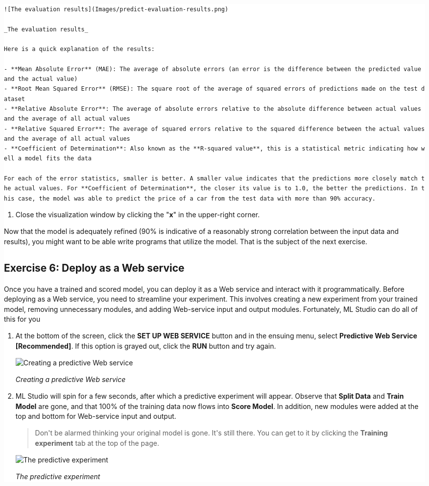     ![The evaluation results](Images/predict-evaluation-results.png)

    _The evaluation results_

	Here is a quick explanation of the results:

    - **Mean Absolute Error** (MAE): The average of absolute errors (an error is the difference between the predicted value and the actual value)
    - **Root Mean Squared Error** (RMSE): The square root of the average of squared errors of predictions made on the test dataset
    - **Relative Absolute Error**: The average of absolute errors relative to the absolute difference between actual values and the average of all actual values
    - **Relative Squared Error**: The average of squared errors relative to the squared difference between the actual values and the average of all actual values
    - **Coefficient of Determination**: Also known as the **R-squared value**, this is a statistical metric indicating how well a model fits the data

    For each of the error statistics, smaller is better. A smaller value indicates that the predictions more closely match the actual values. For **Coefficient of Determination**, the closer its value is to 1.0, the better the predictions. In this case, the model was able to predict the price of a car from the test data with more than 90% accuracy.

1. Close the visualization window by clicking the "**x**" in the upper-right corner.

Now that the model is adequately refined (90% is indicative of a reasonably strong correlation between the input data and results), you might want to be able write programs that utilize the model. That is the subject of the next exercise.

<a name="Exercise6"></a>
## Exercise 6: Deploy as a Web service

Once you have a trained and scored model, you can deploy it as a Web service and interact with it programmatically. Before deploying as a Web service, you need to streamline your experiment. This involves creating a new experiment from your trained model, removing unnecessary modules, and adding Web-service input and output modules. Fortunately, ML Studio can do all of this for you

1. At the bottom of the screen, click the **SET UP WEB SERVICE** button and in the ensuing menu, select **Predictive Web Service [Recommended]**. If this option is grayed out, click the **RUN** button and try again.

    ![Creating a predictive Web service](Images/deploy-predict-button.png)

    _Creating a predictive Web service_

1. ML Studio will spin for a few seconds, after which a predictive experiment will appear. Observe that **Split Data** and **Train Model** are gone, and that 100% of the training data now flows into **Score Model**. In addition, new modules were added at the top and bottom for Web-service input and output.

	> Don't be alarmed thinking your original model is gone. It's still there. You can get to it by clicking the **Training experiment** tab at the top of the page.

    ![The predictive experiment](Images/predictive-experiment.png)

    _The predictive experiment_
